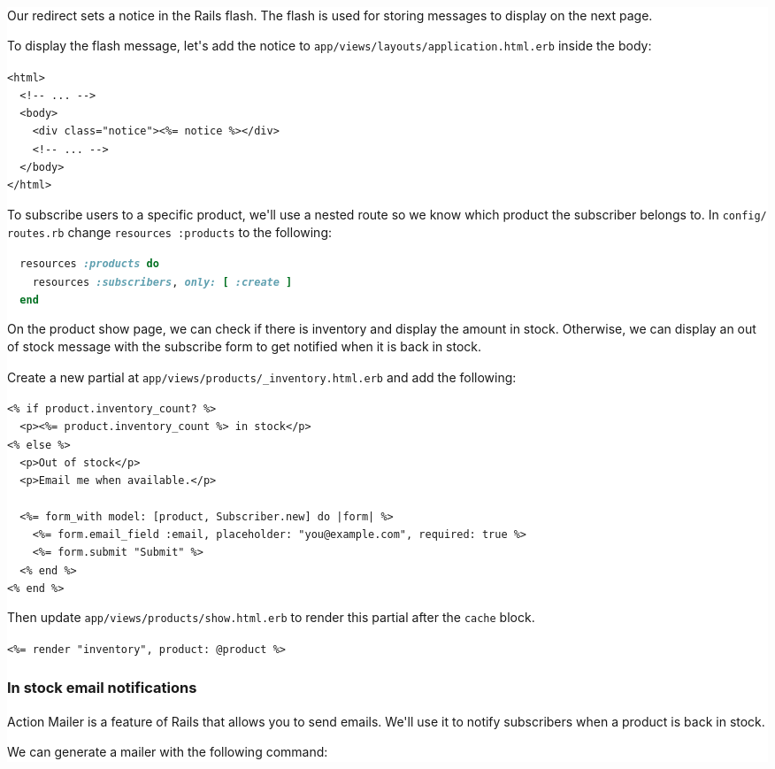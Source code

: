Our redirect sets a notice in the Rails flash. The flash is used for storing messages to display on the next page.

To display the flash message, let's add the notice to `app/views/layouts/application.html.erb` inside the body:

```erb
<html>
  <!-- ... -->
  <body>
    <div class="notice"><%= notice %></div>
    <!-- ... -->
  </body>
</html>
```

To subscribe users to a specific product, we'll use a nested route so we know which product the subscriber belongs to. In `config/routes.rb` change `resources :products` to the following:

```ruby
  resources :products do
    resources :subscribers, only: [ :create ]
  end
```

On the product show page, we can check if there is inventory and display the amount in stock. Otherwise, we can display an out of stock message with the subscribe form to get notified when it is back in stock.

Create a new partial at `app/views/products/_inventory.html.erb` and add the following:

```erb
<% if product.inventory_count? %>
  <p><%= product.inventory_count %> in stock</p>
<% else %>
  <p>Out of stock</p>
  <p>Email me when available.</p>

  <%= form_with model: [product, Subscriber.new] do |form| %>
    <%= form.email_field :email, placeholder: "you@example.com", required: true %>
    <%= form.submit "Submit" %>
  <% end %>
<% end %>
```

Then update `app/views/products/show.html.erb` to render this partial after the `cache` block.

```erb
<%= render "inventory", product: @product %>
```

### In stock email notifications

Action Mailer is a feature of Rails that allows you to send emails. We'll use it to notify subscribers when a product is back in stock.

We can generate a mailer with the following command:
